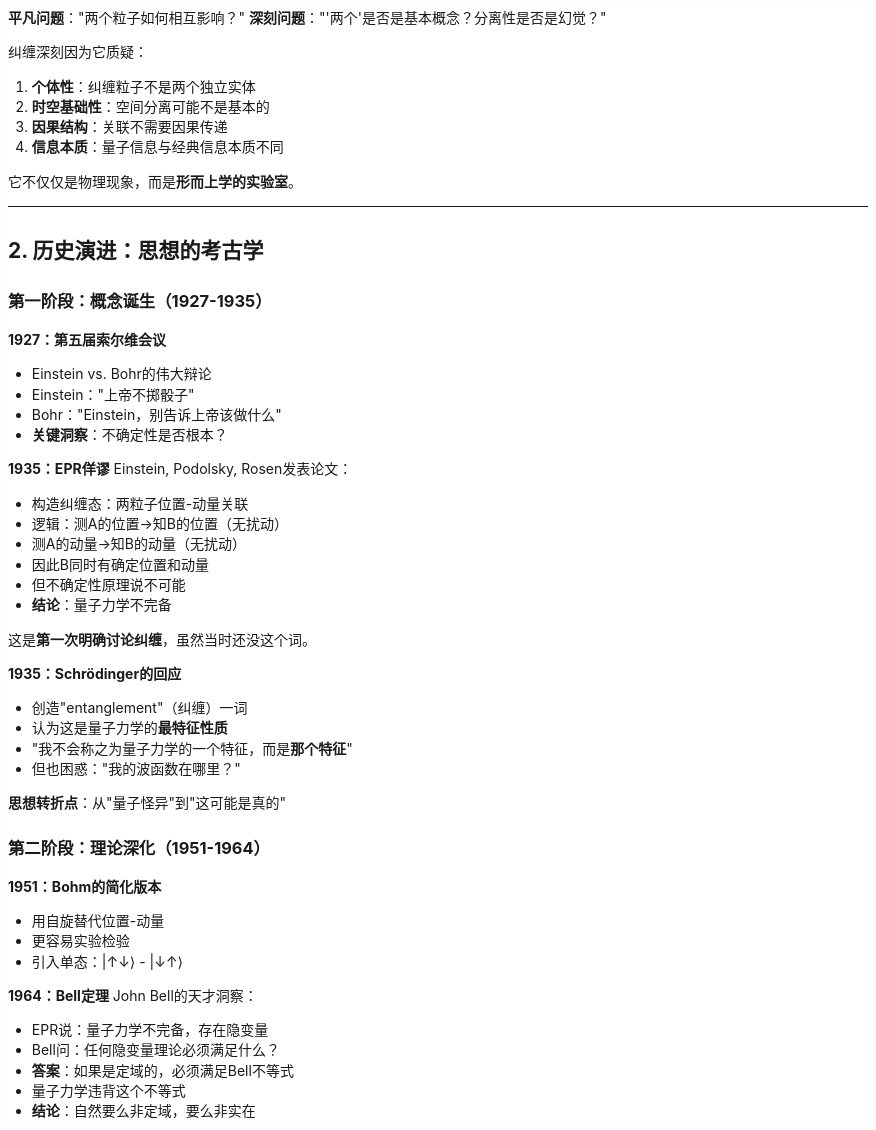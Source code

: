 **平凡问题**："两个粒子如何相互影响？"
**深刻问题**："'两个'是否是基本概念？分离性是否是幻觉？"

纠缠深刻因为它质疑：
1. **个体性**：纠缠粒子不是两个独立实体
2. **时空基础性**：空间分离可能不是基本的
3. **因果结构**：关联不需要因果传递
4. **信息本质**：量子信息与经典信息本质不同

它不仅仅是物理现象，而是**形而上学的实验室**。

---

## 2. 历史演进：思想的考古学

### 第一阶段：概念诞生（1927-1935）

**1927：第五届索尔维会议**
- Einstein vs. Bohr的伟大辩论
- Einstein："上帝不掷骰子"
- Bohr："Einstein，别告诉上帝该做什么"
- **关键洞察**：不确定性是否根本？

**1935：EPR佯谬**
Einstein, Podolsky, Rosen发表论文：
- 构造纠缠态：两粒子位置-动量关联
- 逻辑：测A的位置→知B的位置（无扰动）
- 测A的动量→知B的动量（无扰动）
- 因此B同时有确定位置和动量
- 但不确定性原理说不可能
- **结论**：量子力学不完备

这是**第一次明确讨论纠缠**，虽然当时还没这个词。

**1935：Schrödinger的回应**
- 创造"entanglement"（纠缠）一词
- 认为这是量子力学的**最特征性质**
- "我不会称之为量子力学的一个特征，而是**那个特征**"
- 但也困惑："我的波函数在哪里？"

**思想转折点**：从"量子怪异"到"这可能是真的"

### 第二阶段：理论深化（1951-1964）

**1951：Bohm的简化版本**
- 用自旋替代位置-动量
- 更容易实验检验
- 引入单态：|↑↓⟩ - |↓↑⟩

**1964：Bell定理**
John Bell的天才洞察：
- EPR说：量子力学不完备，存在隐变量
- Bell问：任何隐变量理论必须满足什么？
- **答案**：如果是定域的，必须满足Bell不等式
- 量子力学违背这个不等式
- **结论**：自然要么非定域，要么非实在
